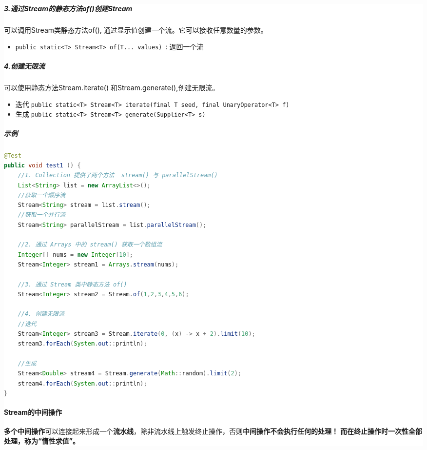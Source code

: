 

##### 3.通过Stream的静态方法of()创建Stream

可以调用Stream类静态方法of(), 通过显示值创建一个流。它可以接收任意数量的参数。

- `public static<T> Stream<T> of(T... values) `: 返回一个流



##### 4.创建无限流

可以使用静态方法Stream.iterate() 和Stream.generate(),创建无限流。

- 迭代
  `public static<T> Stream<T> iterate(final T seed, final UnaryOperator<T> f)`
- 生成
  `public static<T> Stream<T> generate(Supplier<T> s)`

##### 示例

```java
@Test
public void test1 () {
    //1. Collection 提供了两个方法  stream() 与 parallelStream()
    List<String> list = new ArrayList<>();
    //获取一个顺序流
    Stream<String> stream = list.stream();
    //获取一个并行流
    Stream<String> parallelStream = list.parallelStream();

    //2. 通过 Arrays 中的 stream() 获取一个数组流
    Integer[] nums = new Integer[10];
    Stream<Integer> stream1 = Arrays.stream(nums);

    //3. 通过 Stream 类中静态方法 of()
    Stream<Integer> stream2 = Stream.of(1,2,3,4,5,6);

    //4. 创建无限流
    //迭代
    Stream<Integer> stream3 = Stream.iterate(0, (x) -> x + 2).limit(10);
    stream3.forEach(System.out::println);

    //生成
    Stream<Double> stream4 = Stream.generate(Math::random).limit(2);
    stream4.forEach(System.out::println);
}
```



#### Stream的中间操作

**多个中间操作**可以连接起来形成一个**流水线**，除非流水线上触发终止操作，否则**中间操作不会执行任何的处理！**
**而在终止操作时一次性全部处理，称为“惰性求值”。**


